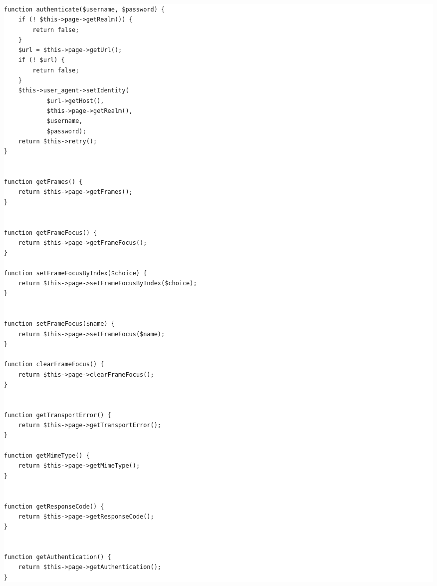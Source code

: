 
    function authenticate($username, $password) {
        if (! $this->page->getRealm()) {
            return false;
        }
        $url = $this->page->getUrl();
        if (! $url) {
            return false;
        }
        $this->user_agent->setIdentity(
                $url->getHost(),
                $this->page->getRealm(),
                $username,
                $password);
        return $this->retry();
    }


    function getFrames() {
        return $this->page->getFrames();
    }


    function getFrameFocus() {
        return $this->page->getFrameFocus();
    }

    function setFrameFocusByIndex($choice) {
        return $this->page->setFrameFocusByIndex($choice);
    }

  
    function setFrameFocus($name) {
        return $this->page->setFrameFocus($name);
    }

    function clearFrameFocus() {
        return $this->page->clearFrameFocus();
    }


    function getTransportError() {
        return $this->page->getTransportError();
    }

    function getMimeType() {
        return $this->page->getMimeType();
    }

  
    function getResponseCode() {
        return $this->page->getResponseCode();
    }

 
    function getAuthentication() {
        return $this->page->getAuthentication();
    }
